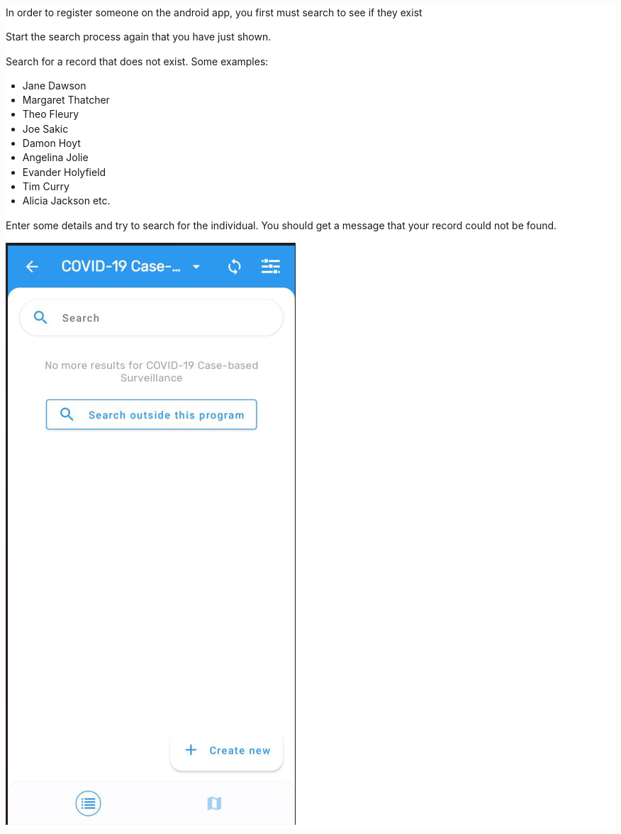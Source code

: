 In order to register someone on the android app, you first must search to see if they exist

Start the search process again that you have just shown.

Search for a record that does not exist. Some examples:

- Jane Dawson
- Margaret Thatcher
- Theo Fleury
- Joe Sakic
- Damon Hoyt
- Angelina Jolie
- Evander Holyfield
- Tim Curry
- Alicia Jackson
etc.

Enter some details and try to search for the individual. You should get a message that your record could not be found. 

![image-20211001132003078](resources/images/tracker_capture_android/createnew.png)
